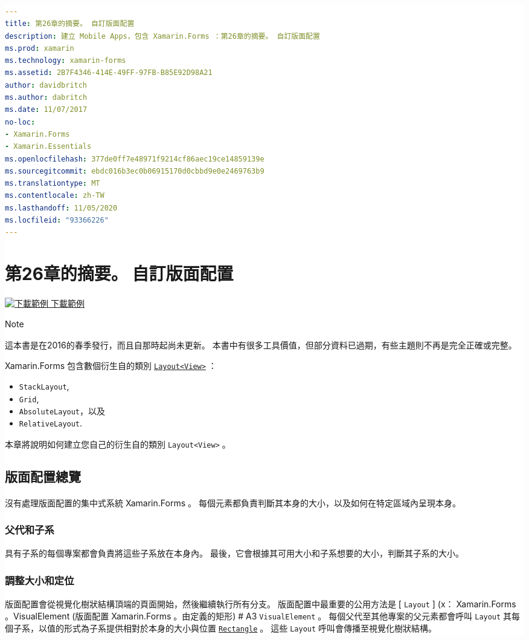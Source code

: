 ```yaml
---
title: 第26章的摘要。 自訂版面配置
description: 建立 Mobile Apps，包含 Xamarin.Forms ：第26章的摘要。 自訂版面配置
ms.prod: xamarin
ms.technology: xamarin-forms
ms.assetid: 2B7F4346-414E-49FF-97FB-B85E92D98A21
author: davidbritch
ms.author: dabritch
ms.date: 11/07/2017
no-loc:
- Xamarin.Forms
- Xamarin.Essentials
ms.openlocfilehash: 377de0ff7e48971f9214cf86aec19ce14859139e
ms.sourcegitcommit: ebdc016b3ec0b06915170d0cbbd9e0e2469763b9
ms.translationtype: MT
ms.contentlocale: zh-TW
ms.lasthandoff: 11/05/2020
ms.locfileid: "93366226"
---
```

# <a name="summary-of-chapter-26-custom-layouts"></a>第26章的摘要。 自訂版面配置

[![下載範例](~/media/shared/download.png) 下載範例](https://github.com/xamarin/xamarin-forms-book-samples/tree/master/Chapter26)

> [!NOTE]
> 這本書是在2016的春季發行，而且自那時起尚未更新。 本書中有很多工具價值，但部分資料已過期，有些主題則不再是完全正確或完整。

Xamarin.Forms 包含數個衍生自的類別 [`Layout<View>`](xref:Xamarin.Forms.Layout`1) ：

- `StackLayout`,
- `Grid`,
- `AbsoluteLayout`，以及
- `RelativeLayout`.

本章將說明如何建立您自己的衍生自的類別 `Layout<View>` 。

## <a name="an-overview-of-layout"></a>版面配置總覽

沒有處理版面配置的集中式系統 Xamarin.Forms 。 每個元素都負責判斷其本身的大小，以及如何在特定區域內呈現本身。

### <a name="parents-and-children"></a>父代和子系

具有子系的每個專案都會負責將這些子系放在本身內。 最後，它會根據其可用大小和子系想要的大小，判斷其子系的大小。

### <a name="sizing-and-positioning"></a>調整大小和定位

版面配置會從視覺化樹狀結構頂端的頁面開始，然後繼續執行所有分支。 版面配置中最重要的公用方法是 [ `Layout` ] (x： Xamarin.Forms 。VisualElement (版面配置 Xamarin.Forms 。由定義的矩形) # A3 `VisualElement` 。 每個父代至其他專案的父元素都會呼叫 `Layout` 其每個子系，以值的形式為子系提供相對於本身的大小與位置 [`Rectangle`](xref:Xamarin.Forms.Rectangle) 。 這些 `Layout` 呼叫會傳播至視覺化樹狀結構。
